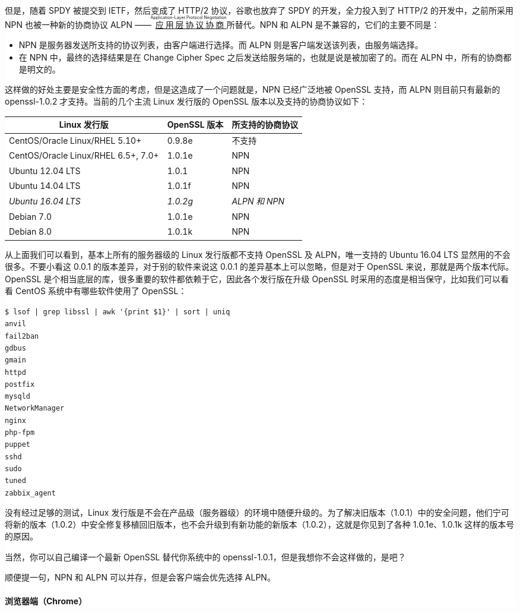 但是，随着 SPDY 被提交到 IETF，然后变成了 HTTP/2 协议，谷歌也放弃了 SPDY 的开发，全力投入到了 HTTP/2 的开发中，之前所采用 NPN 也被一种新的协商协议 ALPN ——<ruby> <a href="https://tools.ietf.org/html/rfc7301">  应用层协议协商 </a> <rp>  （ </rp> <rt>  Application-Layer Protocol Negotiation </rt> <rp>  ） </rp></ruby>所替代。NPN 和 ALPN 是不兼容的，它们的主要不同是：

* NPN 是服务器发送所支持的协议列表，由客户端进行选择。而 ALPN 则是客户端发送该列表，由服务端选择。
* 在 NPN 中，最终的选择结果是在 Change Cipher Spec 之后发送给服务端的，也就是说是被加密了的。而在 ALPN 中，所有的协商都是明文的。

这样做的好处主要是安全性方面的考虑，但是这造成了一个问题就是，NPN 已经广泛地被 OpenSSL 支持，而 ALPN 则目前只有最新的 openssl-1.0.2 才支持。当前的几个主流 Linux 发行版的 OpenSSL 版本以及支持的协商协议如下：

| Linux 发行版 | OpenSSL 版本 | 所支持的协商协议 |
| --- | --- | --- |
| CentOS/Oracle Linux/RHEL 5.10+ | 0.9.8e | 不支持 |
| CentOS/Oracle Linux/RHEL 6.5+, 7.0+ | 1.0.1e | NPN |
| Ubuntu 12.04 LTS | 1.0.1 | NPN |
| Ubuntu 14.04 LTS | 1.0.1f | NPN |
| *Ubuntu 16.04 LTS* | *1.0.2g* | *ALPN 和 NPN* |
| Debian 7.0 | 1.0.1e | NPN |
| Debian 8.0 | 1.0.1k | NPN |

从上面我们可以看到，基本上所有的服务器级的 Linux 发行版都不支持 OpenSSL 及 ALPN，唯一支持的 Ubuntu 16.04 LTS 显然用的不会很多。不要小看这 0.0.1 的版本差异，对于别的软件来说这 0.0.1 的差异基本上可以忽略，但是对于 OpenSSL 来说，那就是两个版本代际。OpenSSL 是个相当底层的库，很多重要的软件都依赖于它，因此各个发行版在升级 OpenSSL 时采用的态度是相当保守，比如我们可以看看 CentOS 系统中有哪些软件使用了 OpenSSL：

```shell
$ lsof | grep libssl | awk '{print $1}' | sort | uniq
anvil
fail2ban
gdbus
gmain
httpd
postfix
mysqld
NetworkManager
nginx
php-fpm
puppet
sshd
sudo
tuned
zabbix_agent
```

没有经过足够的测试，Linux 发行版是不会在产品级（服务器级）的环境中随便升级的。为了解决旧版本（1.0.1）中的安全问题，他们宁可将新的版本（1.0.2）中安全修复移植回旧版本，也不会升级到有新功能的新版本（1.0.2），这就是你见到了各种 1.0.1e、1.0.1k 这样的版本号的原因。

当然，你可以自己编译一个最新 OpenSSL 替代你系统中的 openssl-1.0.1，但是我想你不会这样做的，是吧？

顺便提一句，NPN 和 ALPN 可以并存，但是会客户端会优先选择 ALPN。

#### 浏览器端（Chrome）
